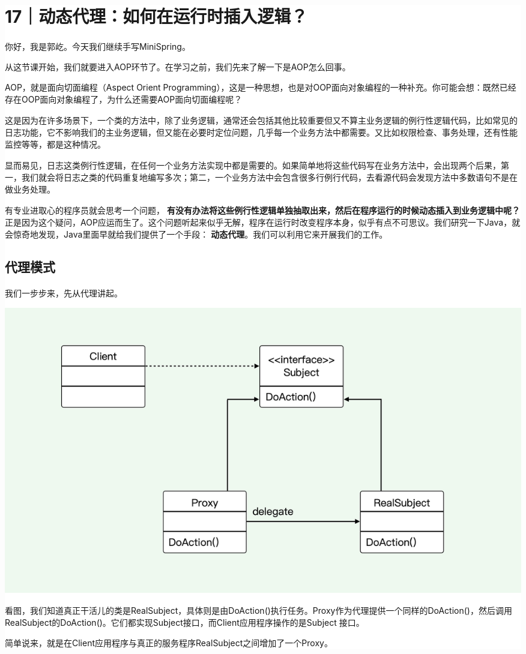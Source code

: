 # 17｜动态代理：如何在运行时插入逻辑？
<audio src='./17｜动态代理：如何在运行时插入逻辑？.mp3' controls></audio>
你好，我是郭屹。今天我们继续手写MiniSpring。

从这节课开始，我们就要进入AOP环节了。在学习之前，我们先来了解一下是AOP怎么回事。

AOP，就是面向切面编程（Aspect Orient Programming），这是一种思想，也是对OOP面向对象编程的一种补充。你可能会想：既然已经存在OOP面向对象编程了，为什么还需要AOP面向切面编程呢？

这是因为在许多场景下，一个类的方法中，除了业务逻辑，通常还会包括其他比较重要但又不算主业务逻辑的例行性逻辑代码，比如常见的日志功能，它不影响我们的主业务逻辑，但又能在必要时定位问题，几乎每一个业务方法中都需要。又比如权限检查、事务处理，还有性能监控等等，都是这种情况。

显而易见，日志这类例行性逻辑，在任何一个业务方法实现中都是需要的。如果简单地将这些代码写在业务方法中，会出现两个后果，第一，我们就会将日志之类的代码重复地编写多次；第二，一个业务方法中会包含很多行例行代码，去看源代码会发现方法中多数语句不是在做业务处理。

有专业进取心的程序员就会思考一个问题， **有没有办法将这些例行性逻辑单独抽取出来，然后在程序运行的时候动态插入到业务逻辑中呢？** 正是因为这个疑问，AOP应运而生了。这个问题听起来似乎无解，程序在运行时改变程序本身，似乎有点不可思议。我们研究一下Java，就会惊奇地发现，Java里面早就给我们提供了一个手段： **动态代理**。我们可以利用它来开展我们的工作。

## 代理模式

我们一步步来，先从代理讲起。

![图片](images/649839/5e31827e2dec92103754abfc45f67a4c.png)

看图，我们知道真正干活儿的类是RealSubject，具体则是由DoAction()执行任务。Proxy作为代理提供一个同样的DoAction()，然后调用RealSubject的DoAction()。它们都实现Subject接口，而Client应用程序操作的是Subject 接口。

简单说来，就是在Client应用程序与真正的服务程序RealSubject之间增加了一个Proxy。

